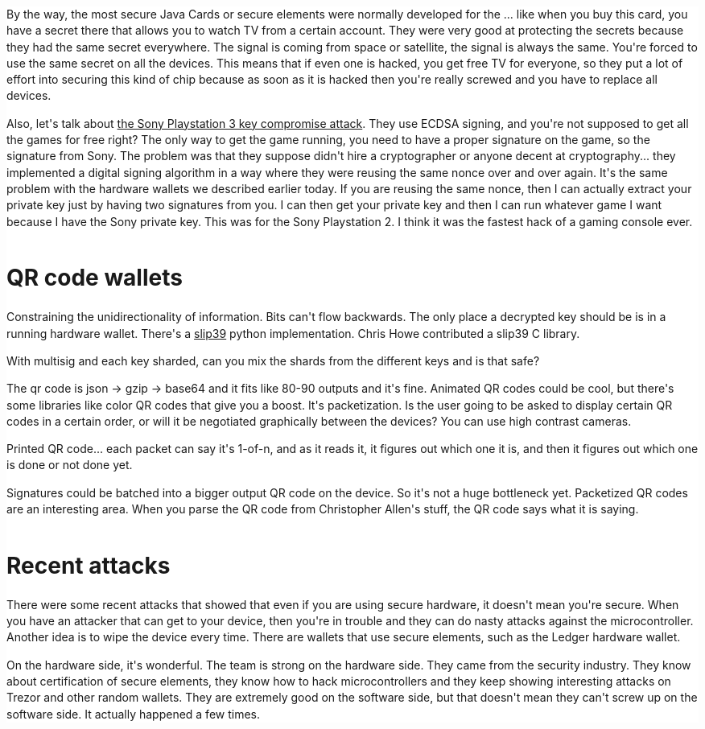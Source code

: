 By the way, the most secure Java Cards or secure elements were normally developed for the ... like when you buy this card, you have a secret there that allows you to watch TV from a certain account. They were very good at protecting the secrets because they had the same secret everywhere. The signal is coming from space or satellite, the signal is always the same. You're forced to use the same secret on all the devices. This means that if even one is hacked, you get free TV for everyone, so they put a lot of effort into securing this kind of chip because as soon as it is hacked then you're really screwed and you have to replace all devices.

Also, let's talk about [the Sony Playstation 3 key compromise attack](https://en.wikipedia.org/wiki/PlayStation_3_homebrew#Private_key_compromised). They use ECDSA signing, and you're not supposed to get all the games for free right? The only way to get the game running, you need to have a proper signature on the game, so the signature from Sony. The problem was that they suppose didn't hire a cryptographer or anyone decent at cryptography... they implemented a digital signing algorithm in a way where they were reusing the same nonce over and over again. It's the same problem with the hardware wallets we described earlier today. If you are reusing the same nonce, then I can actually extract your private key just by having two signatures from you. I can then get your private key and then I can run whatever game I want because I have the Sony private key. This was for the Sony Playstation 2. I think it was the fastest hack of a gaming console ever.

# QR code wallets

Constraining the unidirectionality of information. Bits can't flow backwards. The only place a decrypted key should be is in a running hardware wallet. There's a [slip39](https://github.com/satoshilabs/slips/blob/master/slip-0039.md) python implementation. Chris Howe contributed a slip39 C library.

With multisig and each key sharded, can you mix the shards from the different keys and is that safe?

The qr code is json -> gzip -> base64 and it fits like 80-90 outputs and it's fine. Animated QR codes could be cool, but there's some libraries like color QR codes that give you a boost. It's packetization. Is the user going to be asked to display certain QR codes in a certain order, or will it be negotiated graphically between the devices? You can use high contrast cameras.

Printed QR code... each packet can say it's 1-of-n, and as it reads it, it figures out which one it is, and then it figures out which one is done or not done yet.

Signatures could be batched into a bigger output QR code on the device. So it's not a huge bottleneck yet. Packetized QR codes are an interesting area. When you parse the QR code from Christopher Allen's stuff, the QR code says what it is saying. 

# Recent attacks

There were some recent attacks that showed that even if you are using secure hardware, it doesn't mean you're secure. When you have an attacker that can get to your device, then you're in trouble and they can do nasty attacks against the microcontroller. Another idea is to wipe the device every time.  There are wallets that use secure elements, such as the Ledger hardware wallet.

On the hardware side, it's wonderful. The team is strong on the hardware side. They came from the security industry. They know about certification of secure elements, they know how to hack microcontrollers and they keep showing interesting attacks on Trezor and other random wallets. They are extremely good on the software side, but that doesn't mean they can't screw up on the software side. It actually happened a few times.
